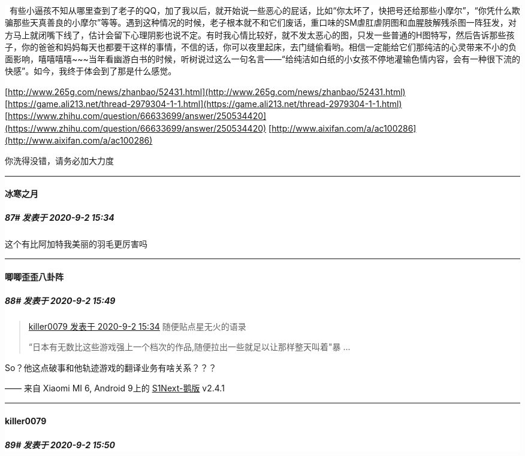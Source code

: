 
  有些小逼孩不知从哪里查到了老子的QQ，加了我以后，就开始说一些恶心的屁话，比如“你太坏了，快把号还给那些小摩尔”，“你凭什么欺骗那些天真善良的小摩尔”等等。遇到这种情况的时候，老子根本就不和它们废话，重口味的SM虐肛虐阴图和血腥肢解残杀图一阵狂发，对方马上就闭嘴下线了，估计会留下心理阴影也说不定。有时我心情比较好，就不发太恶心的图，只发一些普通的H图特写，然后告诉那些孩子，你的爸爸和妈妈每天也都要干这样的事情，不信的话，你可以夜里起床，去门缝偷看哟。相信一定能给它们那纯洁的心灵带来不小的负面影响，嘻嘻嘻嘻~~~当年看幽游白书的时候，听树说过这么一句名言——“给纯洁如白纸的小女孩不停地灌输色情内容，会有一种很下流的快感”。如今，我终于体会到了那是什么感觉。

[http://www.265g.com/news/zhanbao/52431.html](http://www.265g.com/news/zhanbao/52431.html)
[https://game.ali213.net/thread-2979304-1-1.html](https://game.ali213.net/thread-2979304-1-1.html)
[https://www.zhihu.com/question/66633699/answer/250534420](https://www.zhihu.com/question/66633699/answer/250534420)
[http://www.aixifan.com/a/ac100286](http://www.aixifan.com/a/ac100286)

你洗得没错，请务必加大力度







-----

####  冰寒之月  
##### 87#       发表于 2020-9-2 15:34




这个有比阿加特我美丽的羽毛更厉害吗 







-----

####  唧唧歪歪八卦阵  
##### 88#       发表于 2020-9-2 15:49



<blockquote><a href="httphttps://bbs.saraba1st.com/2b/forum.php?mod=redirect&amp;goto=findpost&amp;pid=48620733&amp;ptid=1957713" target="_blank">killer0079 发表于 2020-9-2 15:34</a>
随便贴点星无火的语录 


“日本有无数比这些游戏强上一个档次的作品,随便拉出一些就足以让那样整天叫着"暴 ...</blockquote>
So？他这点破事和他轨迹游戏的翻译业务有啥关系？？？

—— 来自 Xiaomi MI 6, Android 9上的 [S1Next-鹅版](https://github.com/ykrank/S1-Next/releases) v2.4.1







-----

####  killer0079  
##### 89#       发表于 2020-9-2 15:50


